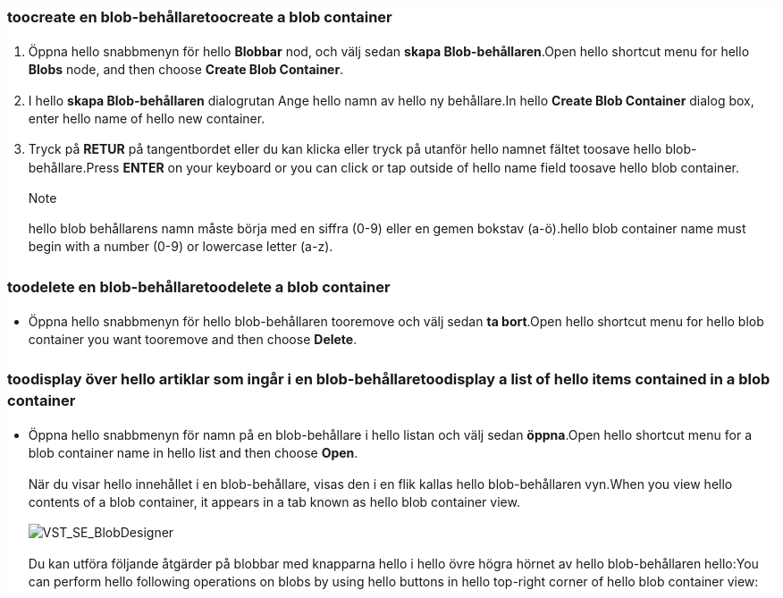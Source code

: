 ### <a name="toocreate-a-blob-container"></a><span data-ttu-id="968ca-128">toocreate en blob-behållare</span><span class="sxs-lookup"><span data-stu-id="968ca-128">toocreate a blob container</span></span>
1. <span data-ttu-id="968ca-129">Öppna hello snabbmenyn för hello **Blobbar** nod, och välj sedan **skapa Blob-behållaren**.</span><span class="sxs-lookup"><span data-stu-id="968ca-129">Open hello shortcut menu for hello **Blobs** node, and then choose **Create Blob Container**.</span></span>
2. <span data-ttu-id="968ca-130">I hello **skapa Blob-behållaren** dialogrutan Ange hello namn av hello ny behållare.</span><span class="sxs-lookup"><span data-stu-id="968ca-130">In hello **Create Blob Container** dialog box, enter hello name of hello new container.</span></span>  
3. <span data-ttu-id="968ca-131">Tryck på **RETUR** på tangentbordet eller du kan klicka eller tryck på utanför hello namnet fältet toosave hello blob-behållare.</span><span class="sxs-lookup"><span data-stu-id="968ca-131">Press **ENTER** on your keyboard or you can click or tap outside of hello name field toosave hello blob container.</span></span>
   
   > [!NOTE]
   > <span data-ttu-id="968ca-132">hello blob behållarens namn måste börja med en siffra (0-9) eller en gemen bokstav (a-ö).</span><span class="sxs-lookup"><span data-stu-id="968ca-132">hello blob container name must begin with a number (0-9) or lowercase letter (a-z).</span></span>
   > 
   > 

### <a name="toodelete-a-blob-container"></a><span data-ttu-id="968ca-133">toodelete en blob-behållare</span><span class="sxs-lookup"><span data-stu-id="968ca-133">toodelete a blob container</span></span>
* <span data-ttu-id="968ca-134">Öppna hello snabbmenyn för hello blob-behållaren tooremove och välj sedan **ta bort**.</span><span class="sxs-lookup"><span data-stu-id="968ca-134">Open hello shortcut menu for hello blob container you want tooremove and then choose **Delete**.</span></span>

### <a name="toodisplay-a-list-of-hello-items-contained-in-a-blob-container"></a><span data-ttu-id="968ca-135">toodisplay över hello artiklar som ingår i en blob-behållare</span><span class="sxs-lookup"><span data-stu-id="968ca-135">toodisplay a list of hello items contained in a blob container</span></span>
* <span data-ttu-id="968ca-136">Öppna hello snabbmenyn för namn på en blob-behållare i hello listan och välj sedan **öppna**.</span><span class="sxs-lookup"><span data-stu-id="968ca-136">Open hello shortcut menu for a blob container name in hello list and then choose **Open**.</span></span>
  
    <span data-ttu-id="968ca-137">När du visar hello innehållet i en blob-behållare, visas den i en flik kallas hello blob-behållaren vyn.</span><span class="sxs-lookup"><span data-stu-id="968ca-137">When you view hello contents of a blob container, it appears in a tab known as hello blob container view.</span></span>
  
    ![VST_SE_BlobDesigner](./media/vs-azure-tools-storage-resources-server-explorer-browse-manage/IC749016.png)
  
    <span data-ttu-id="968ca-139">Du kan utföra följande åtgärder på blobbar med knapparna hello i hello övre högra hörnet av hello blob-behållaren hello:</span><span class="sxs-lookup"><span data-stu-id="968ca-139">You can perform hello following operations on blobs by using hello buttons in hello top-right corner of hello blob container view:</span></span>
  